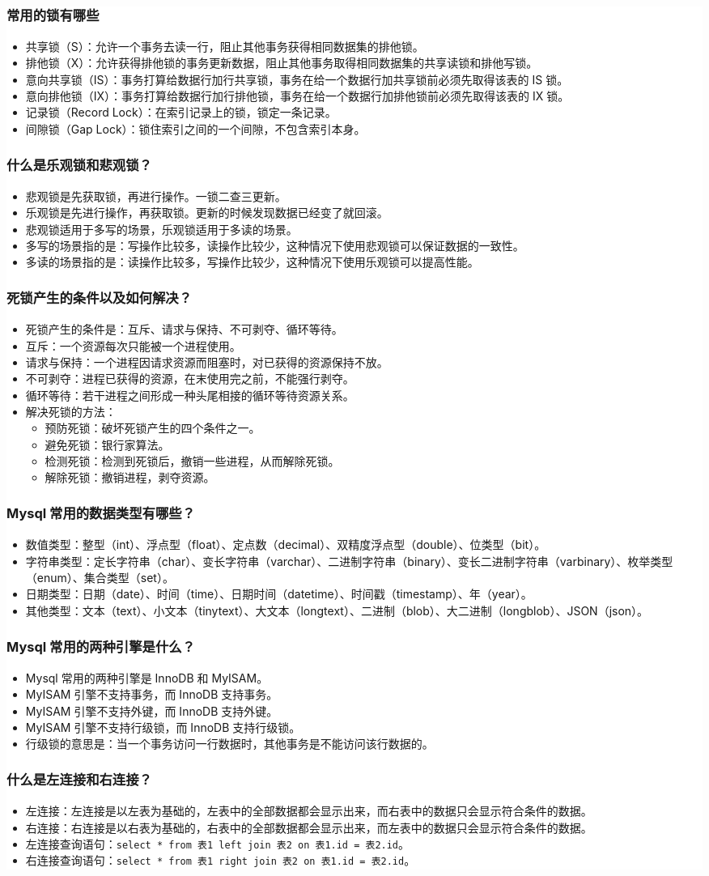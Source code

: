 ### 常用的锁有哪些

+ 共享锁（S）：允许一个事务去读一行，阻止其他事务获得相同数据集的排他锁。
+ 排他锁（X）：允许获得排他锁的事务更新数据，阻止其他事务取得相同数据集的共享读锁和排他写锁。
+ 意向共享锁（IS）：事务打算给数据行加行共享锁，事务在给一个数据行加共享锁前必须先取得该表的 IS 锁。
+ 意向排他锁（IX）：事务打算给数据行加行排他锁，事务在给一个数据行加排他锁前必须先取得该表的 IX 锁。
+ 记录锁（Record Lock）：在索引记录上的锁，锁定一条记录。
+ 间隙锁（Gap Lock）：锁住索引之间的一个间隙，不包含索引本身。


### 什么是乐观锁和悲观锁？

+ 悲观锁是先获取锁，再进行操作。一锁二查三更新。
+ 乐观锁是先进行操作，再获取锁。更新的时候发现数据已经变了就回滚。
+ 悲观锁适用于多写的场景，乐观锁适用于多读的场景。
+ 多写的场景指的是：写操作比较多，读操作比较少，这种情况下使用悲观锁可以保证数据的一致性。
+ 多读的场景指的是：读操作比较多，写操作比较少，这种情况下使用乐观锁可以提高性能。

### 死锁产生的条件以及如何解决？

+ 死锁产生的条件是：互斥、请求与保持、不可剥夺、循环等待。
+ 互斥：一个资源每次只能被一个进程使用。
+ 请求与保持：一个进程因请求资源而阻塞时，对已获得的资源保持不放。
+ 不可剥夺：进程已获得的资源，在末使用完之前，不能强行剥夺。
+ 循环等待：若干进程之间形成一种头尾相接的循环等待资源关系。
+ 解决死锁的方法：
    + 预防死锁：破坏死锁产生的四个条件之一。
    + 避免死锁：银行家算法。
    + 检测死锁：检测到死锁后，撤销一些进程，从而解除死锁。
    + 解除死锁：撤销进程，剥夺资源。

### Mysql 常用的数据类型有哪些？

+ 数值类型：整型（int）、浮点型（float）、定点数（decimal）、双精度浮点型（double）、位类型（bit）。
+ 字符串类型：定长字符串（char）、变长字符串（varchar）、二进制字符串（binary）、变长二进制字符串（varbinary）、枚举类型（enum）、集合类型（set）。
+ 日期类型：日期（date）、时间（time）、日期时间（datetime）、时间戳（timestamp）、年（year）。
+ 其他类型：文本（text）、小文本（tinytext）、大文本（longtext）、二进制（blob）、大二进制（longblob）、JSON（json）。

### Mysql 常用的两种引擎是什么？

+ Mysql 常用的两种引擎是 InnoDB 和 MyISAM。
+ MyISAM 引擎不支持事务，而 InnoDB 支持事务。
+ MyISAM 引擎不支持外键，而 InnoDB 支持外键。
+ MyISAM 引擎不支持行级锁，而 InnoDB 支持行级锁。
+ 行级锁的意思是：当一个事务访问一行数据时，其他事务是不能访问该行数据的。

### 什么是左连接和右连接？

+ 左连接：左连接是以左表为基础的，左表中的全部数据都会显示出来，而右表中的数据只会显示符合条件的数据。
+ 右连接：右连接是以右表为基础的，右表中的全部数据都会显示出来，而左表中的数据只会显示符合条件的数据。
+ 左连接查询语句：`select * from 表1 left join 表2 on 表1.id = 表2.id`。
+ 右连接查询语句：`select * from 表1 right join 表2 on 表1.id = 表2.id`。
